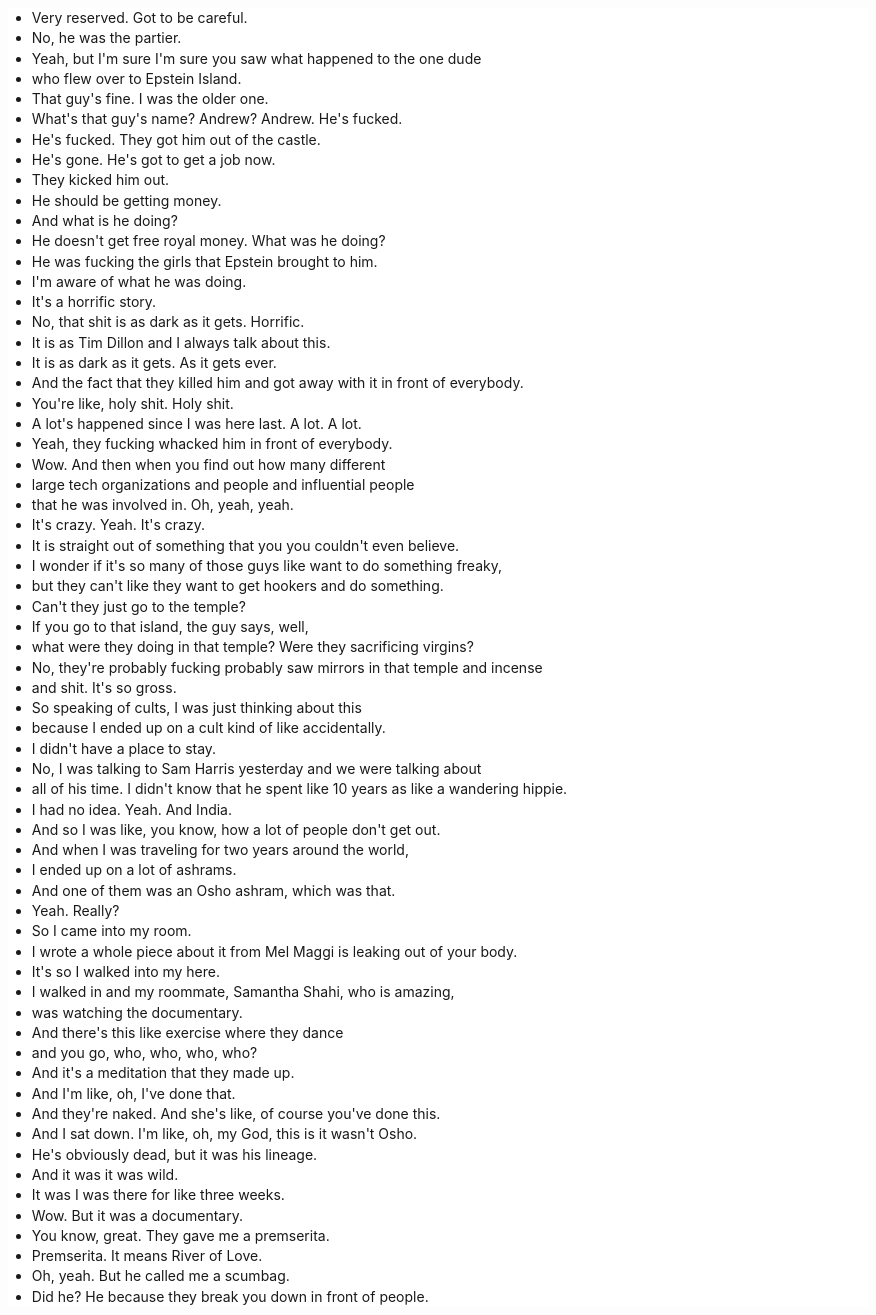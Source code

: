 *  Very reserved. Got to be careful.
*  No, he was the partier.
*  Yeah, but I'm sure I'm sure you saw what happened to the one dude
*  who flew over to Epstein Island.
*  That guy's fine. I was the older one.
*  What's that guy's name? Andrew? Andrew. He's fucked.
*  He's fucked. They got him out of the castle.
*  He's gone. He's got to get a job now.
*  They kicked him out.
*  He should be getting money.
*  And what is he doing?
*  He doesn't get free royal money. What was he doing?
*  He was fucking the girls that Epstein brought to him.
*  I'm aware of what he was doing.
*  It's a horrific story.
*  No, that shit is as dark as it gets. Horrific.
*  It is as Tim Dillon and I always talk about this.
*  It is as dark as it gets. As it gets ever.
*  And the fact that they killed him and got away with it in front of everybody.
*  You're like, holy shit. Holy shit.
*  A lot's happened since I was here last. A lot. A lot.
*  Yeah, they fucking whacked him in front of everybody.
*  Wow. And then when you find out how many different
*  large tech organizations and people and influential people
*  that he was involved in. Oh, yeah, yeah.
*  It's crazy. Yeah. It's crazy.
*  It is straight out of something that you you couldn't even believe.
*  I wonder if it's so many of those guys like want to do something freaky,
*  but they can't like they want to get hookers and do something.
*  Can't they just go to the temple?
*  If you go to that island, the guy says, well,
*  what were they doing in that temple? Were they sacrificing virgins?
*  No, they're probably fucking probably saw mirrors in that temple and incense
*  and shit. It's so gross.
*  So speaking of cults, I was just thinking about this
*  because I ended up on a cult kind of like accidentally.
*  I didn't have a place to stay.
*  No, I was talking to Sam Harris yesterday and we were talking about
*  all of his time. I didn't know that he spent like 10 years as like a wandering hippie.
*  I had no idea. Yeah. And India.
*  And so I was like, you know, how a lot of people don't get out.
*  And when I was traveling for two years around the world,
*  I ended up on a lot of ashrams.
*  And one of them was an Osho ashram, which was that.
*  Yeah. Really?
*  So I came into my room.
*  I wrote a whole piece about it from Mel Maggi is leaking out of your body.
*  It's so I walked into my here.
*  I walked in and my roommate, Samantha Shahi, who is amazing,
*  was watching the documentary.
*  And there's this like exercise where they dance
*  and you go, who, who, who, who?
*  And it's a meditation that they made up.
*  And I'm like, oh, I've done that.
*  And they're naked. And she's like, of course you've done this.
*  And I sat down. I'm like, oh, my God, this is it wasn't Osho.
*  He's obviously dead, but it was his lineage.
*  And it was it was wild.
*  It was I was there for like three weeks.
*  Wow. But it was a documentary.
*  You know, great. They gave me a premserita.
*  Premserita. It means River of Love.
*  Oh, yeah. But he called me a scumbag.
*  Did he? He because they break you down in front of people.